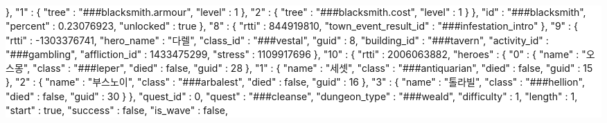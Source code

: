 },
"1" : {
"tree" : "###blacksmith.armour",
"level" : 1
},
"2" : {
"tree" : "###blacksmith.cost",
"level" : 1
}
},
"id" : "###blacksmith",
"percent" : 0.23076923,
"unlocked" : true
},
"8" : {
"rtti" : 844919810,
"town_event_result_id" : "###infestation_intro"
},
"9" : {
"rtti" : -1303376741,
"hero_name" : "다렐",
"class_id" : "###vestal",
"guid" : 8,
"building_id" : "###tavern",
"activity_id" : "###gambling",
"affliction_id" : 1433475299,
"stress" : 1109917696
},
"10" : {
"rtti" : 2006063882,
"heroes" : {
"0" : {
"name" : "오스몽",
"class" : "###leper",
"died" : false,
"guid" : 28
},
"1" : {
"name" : "세셋",
"class" : "###antiquarian",
"died" : false,
"guid" : 15
},
"2" : {
"name" : "부스노이",
"class" : "###arbalest",
"died" : false,
"guid" : 16
},
"3" : {
"name" : "톨라빌",
"class" : "###hellion",
"died" : false,
"guid" : 30
}
},
"quest_id" : 0,
"quest" : "###cleanse",
"dungeon_type" : "###weald",
"difficulty" : 1,
"length" : 1,
"start" : true,
"success" : false,
"is_wave" : false,